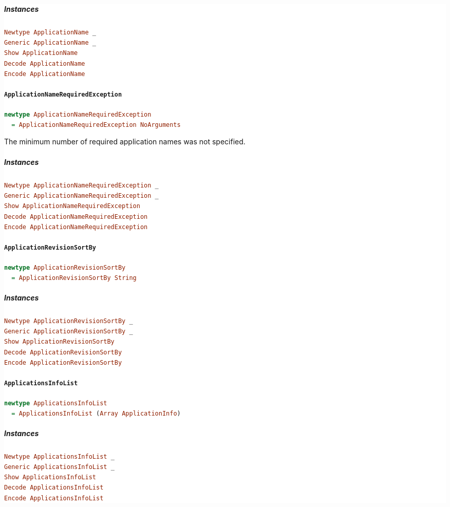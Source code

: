 ##### Instances
``` purescript
Newtype ApplicationName _
Generic ApplicationName _
Show ApplicationName
Decode ApplicationName
Encode ApplicationName
```

#### `ApplicationNameRequiredException`

``` purescript
newtype ApplicationNameRequiredException
  = ApplicationNameRequiredException NoArguments
```

<p>The minimum number of required application names was not specified.</p>

##### Instances
``` purescript
Newtype ApplicationNameRequiredException _
Generic ApplicationNameRequiredException _
Show ApplicationNameRequiredException
Decode ApplicationNameRequiredException
Encode ApplicationNameRequiredException
```

#### `ApplicationRevisionSortBy`

``` purescript
newtype ApplicationRevisionSortBy
  = ApplicationRevisionSortBy String
```

##### Instances
``` purescript
Newtype ApplicationRevisionSortBy _
Generic ApplicationRevisionSortBy _
Show ApplicationRevisionSortBy
Decode ApplicationRevisionSortBy
Encode ApplicationRevisionSortBy
```

#### `ApplicationsInfoList`

``` purescript
newtype ApplicationsInfoList
  = ApplicationsInfoList (Array ApplicationInfo)
```

##### Instances
``` purescript
Newtype ApplicationsInfoList _
Generic ApplicationsInfoList _
Show ApplicationsInfoList
Decode ApplicationsInfoList
Encode ApplicationsInfoList
```
